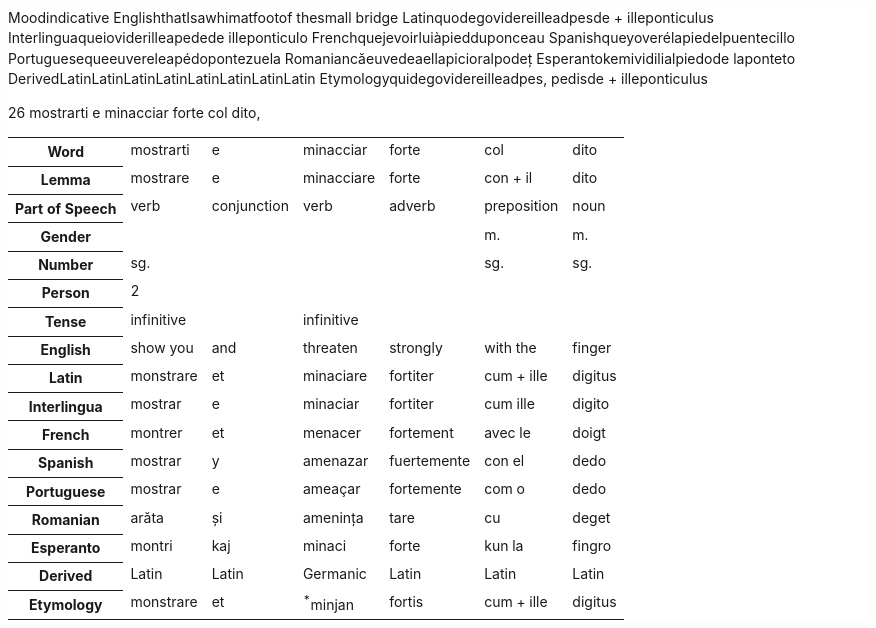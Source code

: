 <tr><th>Mood</th><td></td><td></td><td>indicative</td><td></td><td></td><td></td><td></td><td></td></tr>
<tr><th>English</th><td>that</td><td>I</td><td>saw</td><td>him</td><td>at</td><td>foot</td><td>of the</td><td>small bridge</td></tr>
<tr><th>Latin</th><td>quod</td><td>ego</td><td>videre</td><td>ille</td><td>ad</td><td>pes</td><td>de + ille</td><td>ponticulus</td></tr>
<tr><th>Interlingua</th><td>que</td><td>io</td><td>vider</td><td>ille</td><td>a</td><td>pede</td><td>de ille</td><td>ponticulo</td></tr>
<tr><th>French</th><td>que</td><td>je</td><td>voir</td><td>lui</td><td>à</td><td>pied</td><td>du</td><td>ponceau</td></tr>
<tr><th>Spanish</th><td>que</td><td>yo</td><td>ver</td><td>él</td><td>a</td><td>pie</td><td>del</td><td>puentecillo</td></tr>
<tr><th>Portuguese</th><td>que</td><td>eu</td><td>ver</td><td>ele</td><td>a</td><td>pé</td><td>do</td><td>pontezuela</td></tr>
<tr><th>Romanian</th><td>că</td><td>eu</td><td>vedea</td><td>el</td><td>la</td><td>picior</td><td>al</td><td>podeț</td></tr>
<tr><th>Esperanto</th><td>ke</td><td>mi</td><td>vidi</td><td>li</td><td>al</td><td>piedo</td><td>de la</td><td>ponteto</td></tr>
<tr><th>Derived</th><td>Latin</td><td>Latin</td><td>Latin</td><td>Latin</td><td>Latin</td><td>Latin</td><td>Latin</td><td>Latin</td></tr>
<tr><th>Etymology</th><td>quid</td><td>ego</td><td>videre</td><td>ille</td><td>ad</td><td>pes, pedis</td><td>de + ille</td><td>ponticulus</td></tr>
</table>

26 mostrarti e minacciar forte col dito,

<table>
<tr><th>Word</th><td>mostrarti</td><td>e</td><td>minacciar</td><td>forte</td><td>col</td><td>dito</td></tr>
<tr><th>Lemma</th><td>mostrare</td><td>e</td><td>minacciare</td><td>forte</td><td>con + il</td><td>dito</td></tr>
<tr><th>Part of Speech</th><td>verb</td><td>conjunction</td><td>verb</td><td>adverb</td><td>preposition</td><td>noun</td></tr>
<tr><th>Gender</th><td></td><td></td><td></td><td></td><td>m.</td><td>m.</td></tr>
<tr><th>Number</th><td>sg.</td><td></td><td></td><td></td><td>sg.</td><td>sg.</td></tr>
<tr><th>Person</th><td>2</td><td></td><td></td><td></td><td></td><td></td></tr>
<tr><th>Tense</th><td>infinitive</td><td></td><td>infinitive</td><td></td><td></td><td></td></tr>
<tr><th>English</th><td>show you</td><td>and</td><td>threaten</td><td>strongly</td><td>with the</td><td>finger</td></tr>
<tr><th>Latin</th><td>monstrare</td><td>et</td><td>minaciare</td><td>fortiter</td><td>cum + ille</td><td>digitus</td></tr>
<tr><th>Interlingua</th><td>mostrar</td><td>e</td><td>minaciar</td><td>fortiter</td><td>cum ille</td><td>digito</td></tr>
<tr><th>French</th><td>montrer</td><td>et</td><td>menacer</td><td>fortement</td><td>avec le</td><td>doigt</td></tr>
<tr><th>Spanish</th><td>mostrar</td><td>y</td><td>amenazar</td><td>fuertemente</td><td>con el</td><td>dedo</td></tr>
<tr><th>Portuguese</th><td>mostrar</td><td>e</td><td>ameaçar</td><td>fortemente</td><td>com o</td><td>dedo</td></tr>
<tr><th>Romanian</th><td>arăta</td><td>și</td><td>amenința</td><td>tare</td><td>cu</td><td>deget</td></tr>
<tr><th>Esperanto</th><td>montri</td><td>kaj</td><td>minaci</td><td>forte</td><td>kun la</td><td>fingro</td></tr>
<tr><th>Derived</th><td>Latin</td><td>Latin</td><td>Germanic</td><td>Latin</td><td>Latin</td><td>Latin</td></tr>
<tr><th>Etymology</th><td>monstrare</td><td>et</td><td><sup>*</sup>minjan</td><td>fortis</td><td>cum + ille</td><td>digitus</td></tr>
</table>
